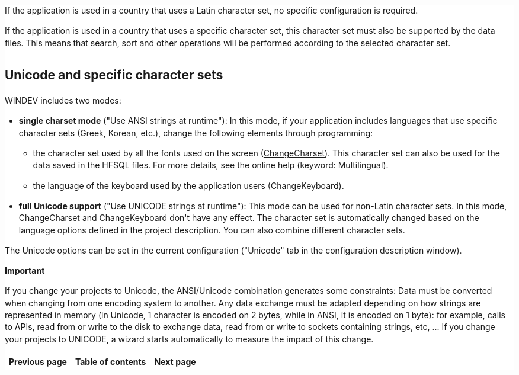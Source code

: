 If the application is used in a country that uses a Latin character set, no specific configuration is required.

If the application is used in a country that uses a specific character set, this character set must also be supported by the data files. This means that search, sort and other operations will be performed according to the selected character set.

<a name="NOTE6"></a>
<a name="NOTE6_1"></a>


## Unicode and specific character sets
<a name="unicode_and_specific_character_sets_ELTTEXTE000588"></a>
WINDEV includes two modes:

- **single charset mode** ("Use ANSI strings at runtime"): In this mode, if your application includes languages that use specific character sets (Greek, Korean, etc.), change the following elements through programming:

	- the character set used by all the fonts used on the screen ([ChangeCharset](../WDLang1/3054001.md)). This character set can also be used for the data saved in the HFSQL files. For more details, see the online help (keyword: Multilingual).

	- the language of the keyboard used by the application users ([ChangeKeyboard](../WDLang1/3054002.md)).




- **full Unicode support** ("Use UNICODE strings at runtime"): This mode can be used for non-Latin character sets. In this mode, [ChangeCharset](../WDLang1/3054001.md) and [ChangeKeyboard](../WDLang1/3054002.md) don't have any effect. The character set is automatically changed based on the language options defined in the project description. You can also combine different character sets.




The Unicode options can be set in the current configuration ("Unicode" tab in the configuration description window).

**Important**

If you change your projects to Unicode, the ANSI/Unicode combination generates some constraints: Data must be converted when changing from one encoding system to another. Any data exchange must be adapted depending on how strings are represented in memory (in Unicode, 1 character is encoded on 2 bytes, while in ANSI, it is encoded on 1 byte): for example, calls to APIs, read from or write to the disk to exchange data, read from or write to sockets containing strings, etc, ...
If you change your projects to UNICODE, a wizard starts automatically to measure the impact of this change.

| [Previous page](../Concepts_WD/1410087068.md) | [Table of contents](../Concepts_WD/1410087098.md) | [Next page](../Concepts_WD/1410087070.md) |
| --- | --- | --- |





